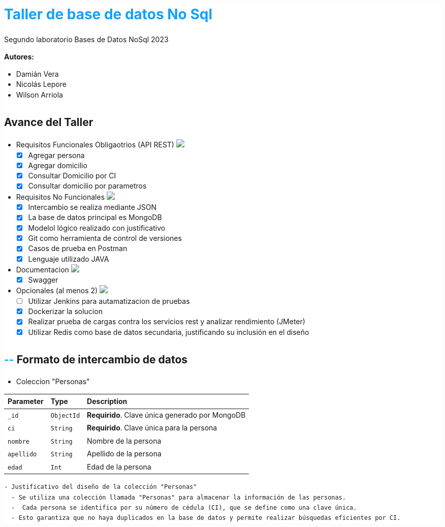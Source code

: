 # <span style="color: #10a1ff">Taller de base de datos No Sql</span>

Segundo laboratorio Bases de Datos NoSql 2023

**Autores:**
- Damián Vera
- Nicolás Lepore
- Wilson Arriola

## Avance del Taller

- Requisitos Funcionales Obligaotrios (API REST) <img src="https://img.shields.io/badge/ESTADO-completo-green">
  - [x] Agregar persona
  - [x] Agregar domicilio
  - [x] Consultar Domicilio por CI
  - [x] Consultar domicilio por parametros
- Requisitos No Funcionales <img src="https://img.shields.io/badge/ESTADO-completo-green">
  - [x] Intercambio se realiza mediante JSON
  - [x] La base de datos principal es MongoDB
  - [x] Modelol lógico realizado con justificativo
  - [x] Git como herramienta de control de versiones
  - [x] Casos de prueba en Postman
  - [x] Lenguaje utilizado JAVA
- Documentacion <img src="https://img.shields.io/badge/ESTADO-completo-green">
  - [x] Swagger
- Opcionales (al menos 2) <img src="https://img.shields.io/badge/ESTADO-en proceso-orange">
  - [ ] Utilizar Jenkins para autamatizacion de pruebas 
  - [x] Dockerizar la solucion
  - [x] Realizar prueba de cargas contra los servicios rest y analizar rendimiento (JMeter)
  - [x] Utilizar Redis como base de datos secundaria, justificando su inclusión en el diseño

## <span style="color: #10a1ff">--</span> Formato de intercambio de datos
- Coleccion "Personas"

| Parameter  | Type       | Description                                     |
|:-----------|:-----------|:------------------------------------------------|
| `_id`      | `ObjectId` | **Requirido**. Clave única generado por MongoDB |
| `ci`       | `String`   | **Requirido**. Clave única para la persona      |
| `nombre`   | `String`   | Nombre de la persona                            |
| `apellido` | `String`   | Apellido de la persona                          |
| `edad`     | `Int`      | Edad de la persona                              |

    - Justificativo del diseño de la colección "Personas"
      - Se utiliza una colección llamada "Personas" para almacenar la información de las personas.
      -  Cada persona se identifica por su número de cédula (CI), que se define como una clave única.
      - Esto garantiza que no haya duplicados en la base de datos y permite realizar búsquedas eficientes por CI.
